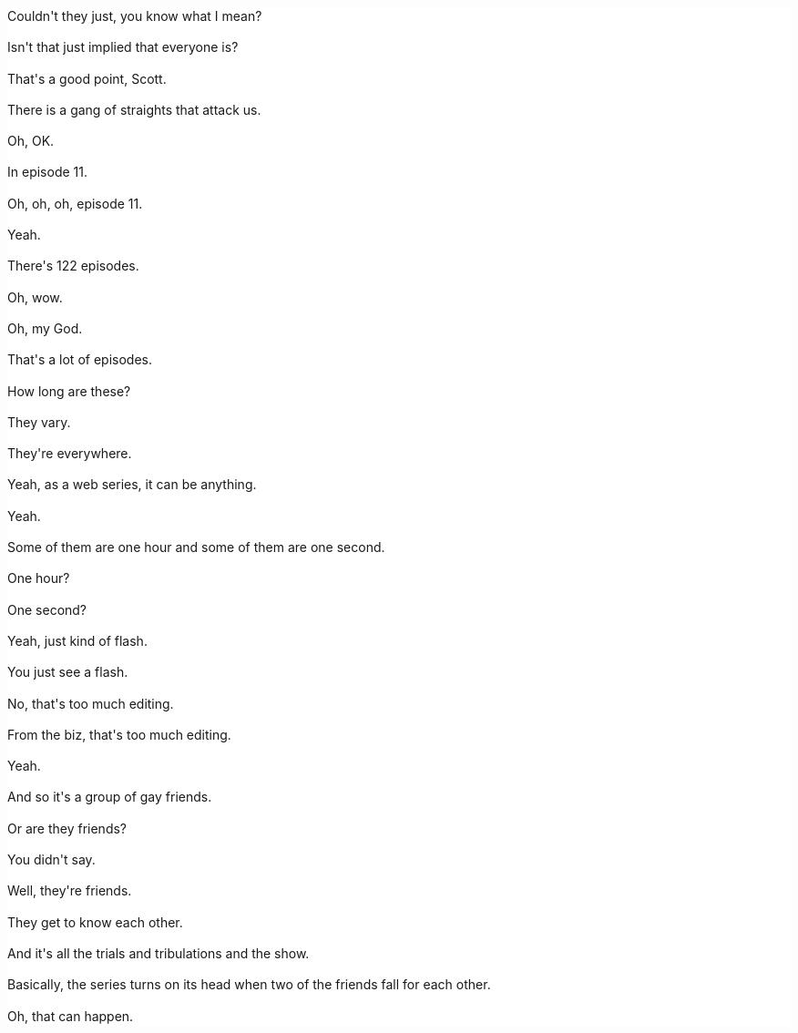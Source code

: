 Couldn't they just, you know what I mean?

Isn't that just implied that everyone is?

That's a good point, Scott.

There is a gang of straights that attack us.

Oh, OK.

In episode 11.

Oh, oh, oh, episode 11.

Yeah.

There's 122 episodes.

Oh, wow.

Oh, my God.

That's a lot of episodes.

How long are these?

They vary.

They're everywhere.

Yeah, as a web series, it can be anything.

Yeah.

Some of them are one hour and some of them are one second.

One hour?

One second?

Yeah, just kind of flash.

You just see a flash.

No, that's too much editing.

From the biz, that's too much editing.

Yeah.

And so it's a group of gay friends.

Or are they friends?

You didn't say.

Well, they're friends.

They get to know each other.

And it's all the trials and tribulations and the show.

Basically, the series turns on its head when two of the friends fall for each other.

Oh, that can happen.
